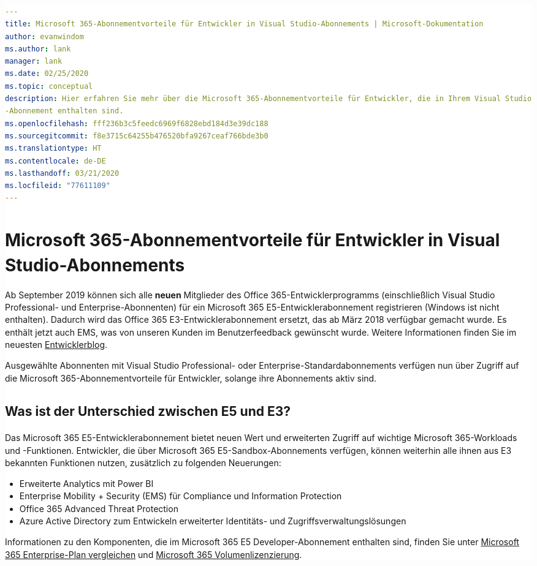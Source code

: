 ```yaml
---
title: Microsoft 365-Abonnementvorteile für Entwickler in Visual Studio-Abonnements | Microsoft-Dokumentation
author: evanwindom
ms.author: lank
manager: lank
ms.date: 02/25/2020
ms.topic: conceptual
description: Hier erfahren Sie mehr über die Microsoft 365-Abonnementvorteile für Entwickler, die in Ihrem Visual Studio-Abonnement enthalten sind.
ms.openlocfilehash: fff236b3c5feedc6969f6828ebd184d3e39dc188
ms.sourcegitcommit: f8e3715c64255b476520bfa9267ceaf766bde3b0
ms.translationtype: HT
ms.contentlocale: de-DE
ms.lasthandoff: 03/21/2020
ms.locfileid: "77611109"
---
```

# <a name="microsoft-365-developer-subscription-in-visual-studio-subscriptions"></a>Microsoft 365-Abonnementvorteile für Entwickler in Visual Studio-Abonnements
Ab September 2019 können sich alle **neuen** Mitglieder des Office 365-Entwicklerprogramms (einschließlich Visual Studio Professional- und Enterprise-Abonnenten) für ein Microsoft 365 E5-Entwicklerabonnement registrieren (Windows ist nicht enthalten). Dadurch wird das Office 365 E3-Entwicklerabonnement ersetzt, das ab März 2018 verfügbar gemacht wurde. Es enthält jetzt auch EMS, was von unseren Kunden im Benutzerfeedback gewünscht wurde.  Weitere Informationen finden Sie im neuesten [Entwicklerblog](https://developer.microsoft.com/graph/blogs/new-microsoft-365-e5-subscription-with-ems-now-available-for-developers/).

Ausgewählte Abonnenten mit Visual Studio Professional- oder Enterprise-Standardabonnements verfügen nun über Zugriff auf die Microsoft 365-Abonnementvorteile für Entwickler, solange ihre Abonnements aktiv sind.

## <a name="what-is-different-about-e5-vs-e3"></a>Was ist der Unterschied zwischen E5 und E3?
Das Microsoft 365 E5-Entwicklerabonnement bietet neuen Wert und erweiterten Zugriff auf wichtige Microsoft 365-Workloads und -Funktionen. Entwickler, die über Microsoft 365 E5-Sandbox-Abonnements verfügen, können weiterhin alle ihnen aus E3 bekannten Funktionen nutzen, zusätzlich zu folgenden Neuerungen:

- Erweiterte Analytics mit Power BI
- Enterprise Mobility + Security (EMS) für Compliance und Information Protection
- Office 365 Advanced Threat Protection
- Azure Active Directory zum Entwickeln erweiterter Identitäts- und Zugriffsverwaltungslösungen

Informationen zu den Komponenten, die im Microsoft 365 E5 Developer-Abonnement enthalten sind, finden Sie unter [Microsoft 365 Enterprise-Plan vergleichen](https://nam06.safelinks.protection.outlook.com/?url=https%3A%2F%2Fwww.microsoft.com%2Fen-us%2Fmicrosoft-365%2Fcompare-all-microsoft-365-plans&data=04%7C01%7Cmikeald%40microsoft.com%7Cab7e48abb3a04d87278308d716e495b8%7C72f988bf86f141af91ab2d7cd011db47%7C1%7C0%7C637003043338656615%7CUnknown%7CTWFpbGZsb3d8eyJWIjoiMC4wLjAwMDAiLCJQIjoiV2luMzIiLCJBTiI6Ik1haWwiLCJXVCI6Mn0%3D%7C-1&sdata=NO9irwnRgVZme0nuZj50X7mI0G3bEeUs2ZdwYuxEr%2B8%3D&reserved=0) und [Microsoft 365 Volumenlizenzierung](https://nam06.safelinks.protection.outlook.com/?url=https%3A%2F%2Fwww.microsoft.com%2Fen-us%2Flicensing%2Fproduct-licensing%2Fmicrosoft-365-enterprise&data=04%7C01%7Cmikeald%40microsoft.com%7Cab7e48abb3a04d87278308d716e495b8%7C72f988bf86f141af91ab2d7cd011db47%7C1%7C0%7C637003043338666614%7CUnknown%7CTWFpbGZsb3d8eyJWIjoiMC4wLjAwMDAiLCJQIjoiV2luMzIiLCJBTiI6Ik1haWwiLCJXVCI6Mn0%3D%7C-1&sdata=WziZov9B702H%2BxTchPPAmJmIpAsc6zbetlWOtFpANSk%3D&reserved=0).
